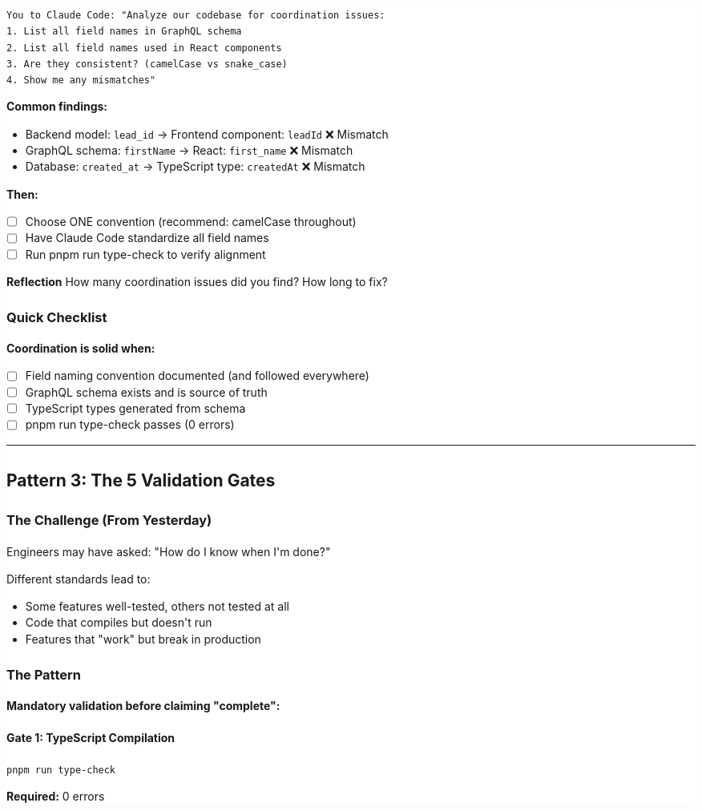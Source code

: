 ```
You to Claude Code: "Analyze our codebase for coordination issues:
1. List all field names in GraphQL schema
2. List all field names used in React components
3. Are they consistent? (camelCase vs snake_case)
4. Show me any mismatches"
```

**Common findings:**

- Backend model: `lead_id` → Frontend component: `leadId` ❌ Mismatch
- GraphQL schema: `firstName` → React: `first_name` ❌ Mismatch
- Database: `created_at` → TypeScript type: `createdAt` ❌ Mismatch

**Then:**

- [ ] Choose ONE convention (recommend: camelCase throughout)
- [ ] Have Claude Code standardize all field names
- [ ] Run pnpm run type-check to verify alignment

**Reflection** How many coordination issues did you find? How long to fix?

### Quick Checklist

**Coordination is solid when:**

- [ ] Field naming convention documented (and followed everywhere)
- [ ] GraphQL schema exists and is source of truth
- [ ] TypeScript types generated from schema
- [ ] pnpm run type-check passes (0 errors)

---

## Pattern 3: The 5 Validation Gates

### The Challenge (From Yesterday)

Engineers may have asked: "How do I know when I'm done?"

Different standards lead to:

- Some features well-tested, others not tested at all
- Code that compiles but doesn't run
- Features that "work" but break in production

### The Pattern

**Mandatory validation before claiming "complete":**

#### Gate 1: TypeScript Compilation

```bash
pnpm run type-check
```

**Required:** 0 errors

